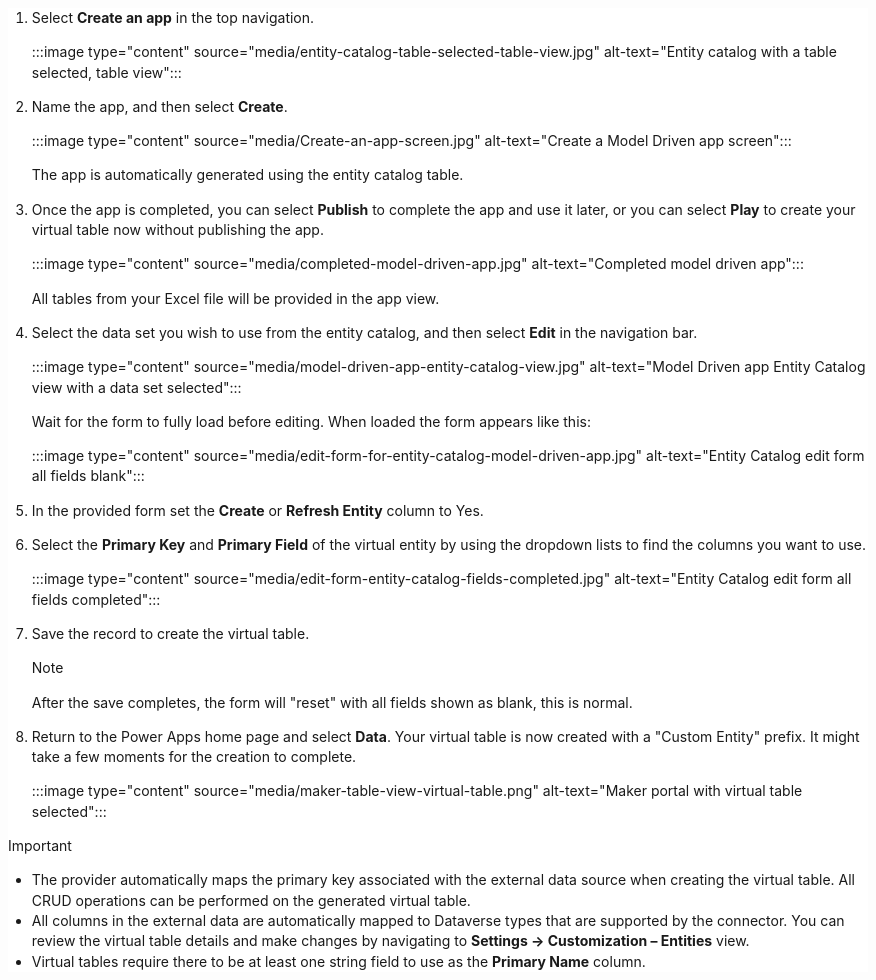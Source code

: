 1. Select **Create an app** in the top navigation.

   :::image type="content" source="media/entity-catalog-table-selected-table-view.jpg" alt-text="Entity catalog with a table selected, table view":::

1. Name the app, and then select **Create**.

   :::image type="content" source="media/Create-an-app-screen.jpg" alt-text="Create a Model Driven app screen":::

   The app is automatically generated using the entity catalog table.

1. Once the app is completed, you can select **Publish** to complete the app and use it later, or you can select **Play** to create your virtual table now without publishing the app.

   :::image type="content" source="media/completed-model-driven-app.jpg" alt-text="Completed model driven app":::

   All tables from your Excel file will be provided in the app view.

1. Select the data set you wish to use from the entity catalog, and then select **Edit** in the navigation bar.

   :::image type="content" source="media/model-driven-app-entity-catalog-view.jpg" alt-text="Model Driven app Entity Catalog view with a data set selected":::

   Wait for the form to fully load before editing. When loaded the form appears like this:

   :::image type="content" source="media/edit-form-for-entity-catalog-model-driven-app.jpg" alt-text="Entity Catalog edit form all fields blank":::

1. In the provided form set the **Create** or **Refresh Entity** column to Yes.

1. Select the **Primary Key** and **Primary Field** of the virtual entity by using the dropdown lists to find the columns you want to use.

   :::image type="content" source="media/edit-form-entity-catalog-fields-completed.jpg" alt-text="Entity Catalog edit form all fields completed":::

1. Save the record to create the virtual table.

   > [!Note] 
   > After the save completes, the form will "reset" with all fields shown as blank, this is normal.

1. Return to the Power Apps home page and select **Data**. Your virtual table is now created with a "Custom Entity" prefix. It might take a few moments for the creation to complete.

   :::image type="content" source="media/maker-table-view-virtual-table.png" alt-text="Maker portal with virtual table selected":::

> [!IMPORTANT]
>
> - The provider automatically maps the primary key associated with the external data source when creating the virtual table. All CRUD operations can be performed on the generated virtual table.
> - All columns in the external data are automatically mapped to Dataverse types that are supported by the connector. You can review the virtual table details and make changes by navigating to **Settings -> Customization – Entities** view.
> - Virtual tables require there to be at least one string field to use as the **Primary Name** column.
